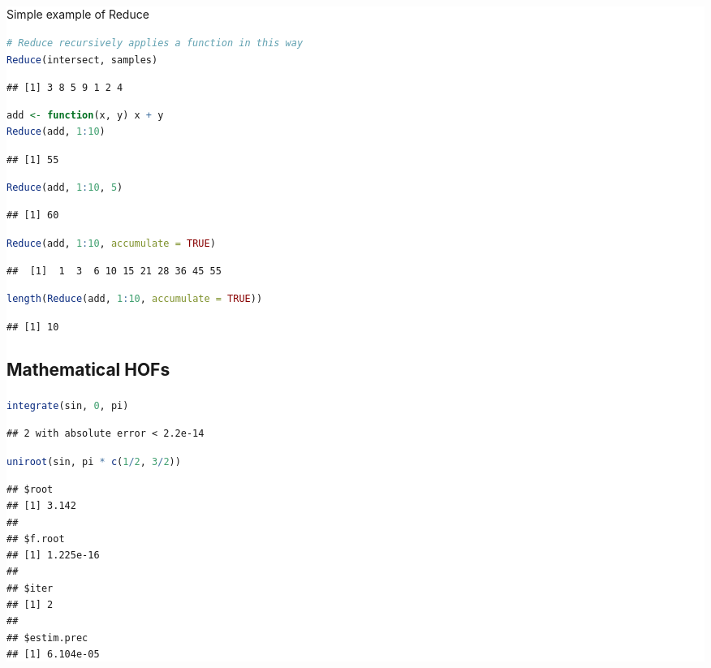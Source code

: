 
Simple example of Reduce

```r
# Reduce recursively applies a function in this way
Reduce(intersect, samples)
```

```
## [1] 3 8 5 9 1 2 4
```

```r
add <- function(x, y) x + y
Reduce(add, 1:10)
```

```
## [1] 55
```

```r
Reduce(add, 1:10, 5)
```

```
## [1] 60
```

```r
Reduce(add, 1:10, accumulate = TRUE)
```

```
##  [1]  1  3  6 10 15 21 28 36 45 55
```

```r
length(Reduce(add, 1:10, accumulate = TRUE))
```

```
## [1] 10
```


## Mathematical HOFs

```r
integrate(sin, 0, pi)
```

```
## 2 with absolute error < 2.2e-14
```

```r
uniroot(sin, pi * c(1/2, 3/2))
```

```
## $root
## [1] 3.142
## 
## $f.root
## [1] 1.225e-16
## 
## $iter
## [1] 2
## 
## $estim.prec
## [1] 6.104e-05
```
